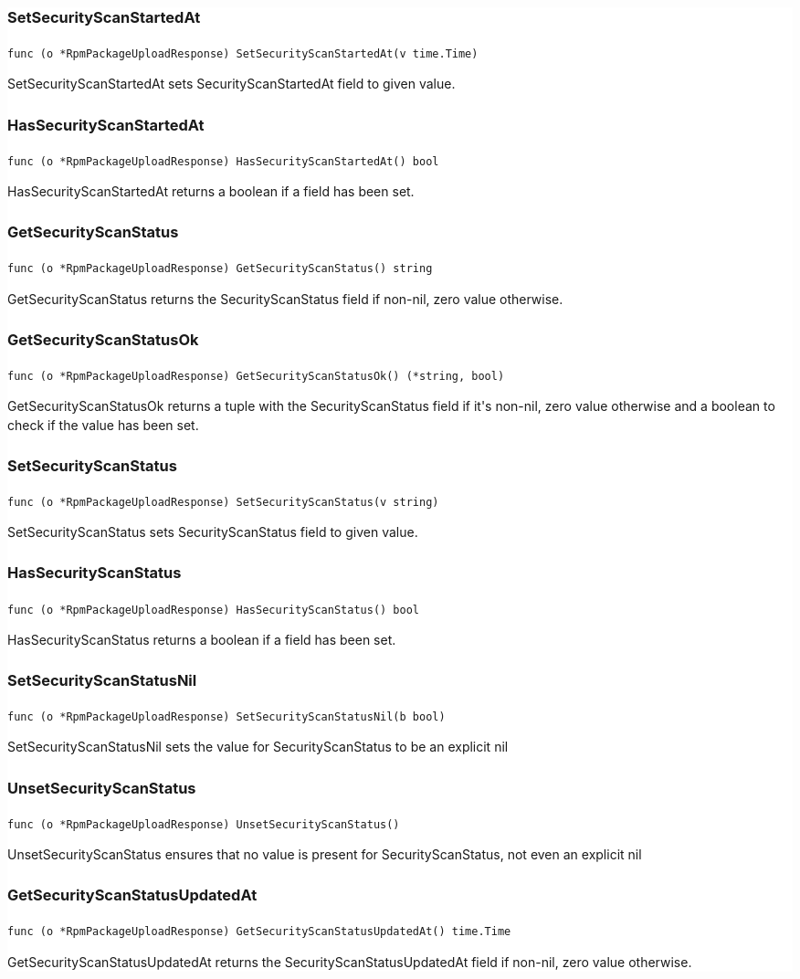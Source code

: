### SetSecurityScanStartedAt

`func (o *RpmPackageUploadResponse) SetSecurityScanStartedAt(v time.Time)`

SetSecurityScanStartedAt sets SecurityScanStartedAt field to given value.

### HasSecurityScanStartedAt

`func (o *RpmPackageUploadResponse) HasSecurityScanStartedAt() bool`

HasSecurityScanStartedAt returns a boolean if a field has been set.

### GetSecurityScanStatus

`func (o *RpmPackageUploadResponse) GetSecurityScanStatus() string`

GetSecurityScanStatus returns the SecurityScanStatus field if non-nil, zero value otherwise.

### GetSecurityScanStatusOk

`func (o *RpmPackageUploadResponse) GetSecurityScanStatusOk() (*string, bool)`

GetSecurityScanStatusOk returns a tuple with the SecurityScanStatus field if it's non-nil, zero value otherwise
and a boolean to check if the value has been set.

### SetSecurityScanStatus

`func (o *RpmPackageUploadResponse) SetSecurityScanStatus(v string)`

SetSecurityScanStatus sets SecurityScanStatus field to given value.

### HasSecurityScanStatus

`func (o *RpmPackageUploadResponse) HasSecurityScanStatus() bool`

HasSecurityScanStatus returns a boolean if a field has been set.

### SetSecurityScanStatusNil

`func (o *RpmPackageUploadResponse) SetSecurityScanStatusNil(b bool)`

 SetSecurityScanStatusNil sets the value for SecurityScanStatus to be an explicit nil

### UnsetSecurityScanStatus
`func (o *RpmPackageUploadResponse) UnsetSecurityScanStatus()`

UnsetSecurityScanStatus ensures that no value is present for SecurityScanStatus, not even an explicit nil
### GetSecurityScanStatusUpdatedAt

`func (o *RpmPackageUploadResponse) GetSecurityScanStatusUpdatedAt() time.Time`

GetSecurityScanStatusUpdatedAt returns the SecurityScanStatusUpdatedAt field if non-nil, zero value otherwise.
